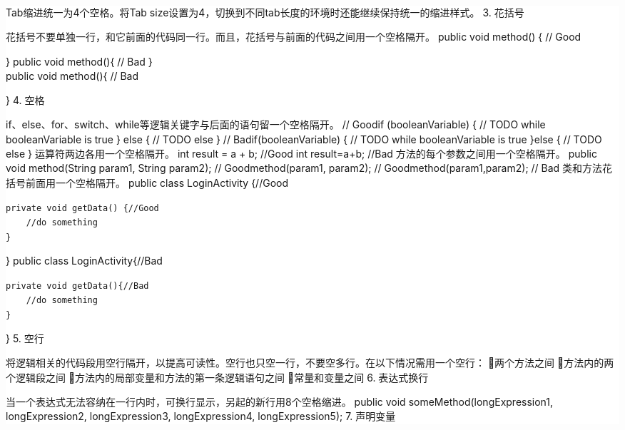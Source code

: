 Tab缩进统一为4个空格。将Tab size设置为4，切换到不同tab长度的环境时还能继续保持统一的缩进样式。
3. 花括号

花括号不要单独一行，和它前面的代码同一行。而且，花括号与前面的代码之间用一个空格隔开。
public void method() { // Good 
 
} 
 public void method(){ // Bad
}  
 public void method(){ // Bad
 
}
4. 空格

if、else、for、switch、while等逻辑关键字与后面的语句留一个空格隔开。
// Goodif (booleanVariable) {
    // TODO while booleanVariable is true
} else {
    // TODO else
}
 // Badif(booleanVariable) {
    // TODO while booleanVariable is true
}else {
    // TODO else
}
运算符两边各用一个空格隔开。
int result = a + b; //Good
int result=a+b; //Bad
方法的每个参数之间用一个空格隔开。
public void method(String param1, String param2); // Goodmethod(param1, param2); // Goodmethod(param1,param2); // Bad
类和方法花括号前面用一个空格隔开。
public class LoginActivity {//Good

    private void getData() {//Good
        //do something
    }
    
}
public class LoginActivity{//Bad

    private void getData(){//Bad
        //do something
    }
    
}
5. 空行

将逻辑相关的代码段用空行隔开，以提高可读性。空行也只空一行，不要空多行。在以下情况需用一个空行：
两个方法之间
方法内的两个逻辑段之间
方法内的局部变量和方法的第一条逻辑语句之间
常量和变量之间
6. 表达式换行

当一个表达式无法容纳在一行内时，可换行显示，另起的新行用8个空格缩进。
public void someMethod(longExpression1, longExpression2,
        longExpression3, longExpression4, longExpression5);
7. 声明变量
